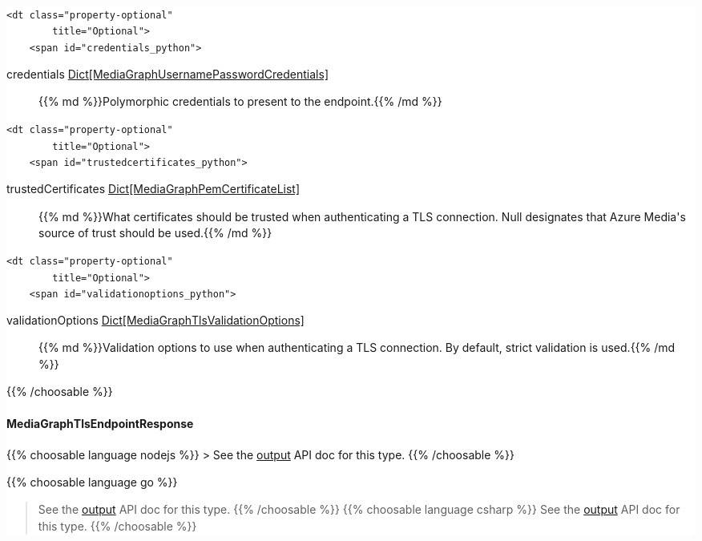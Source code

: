     <dt class="property-optional"
            title="Optional">
        <span id="credentials_python">
<a href="#credentials_python" style="color: inherit; text-decoration: inherit;">credentials</a>
</span> 
        <span class="property-indicator"></span>
        <span class="property-type"><a href="#mediagraphusernamepasswordcredentials">Dict[Media<wbr>Graph<wbr>Username<wbr>Password<wbr>Credentials]</a></span>
    </dt>
    <dd>{{% md %}}Polymorphic credentials to present to the endpoint.{{% /md %}}</dd>

    <dt class="property-optional"
            title="Optional">
        <span id="trustedcertificates_python">
<a href="#trustedcertificates_python" style="color: inherit; text-decoration: inherit;">trusted<wbr>Certificates</a>
</span> 
        <span class="property-indicator"></span>
        <span class="property-type"><a href="#mediagraphpemcertificatelist">Dict[Media<wbr>Graph<wbr>Pem<wbr>Certificate<wbr>List]</a></span>
    </dt>
    <dd>{{% md %}}What certificates should be trusted when authenticating a TLS connection. Null designates that Azure Media's source of trust should be used.{{% /md %}}</dd>

    <dt class="property-optional"
            title="Optional">
        <span id="validationoptions_python">
<a href="#validationoptions_python" style="color: inherit; text-decoration: inherit;">validation<wbr>Options</a>
</span> 
        <span class="property-indicator"></span>
        <span class="property-type"><a href="#mediagraphtlsvalidationoptions">Dict[Media<wbr>Graph<wbr>Tls<wbr>Validation<wbr>Options]</a></span>
    </dt>
    <dd>{{% md %}}Validation options to use when authenticating a TLS connection. By default, strict validation is used.{{% /md %}}</dd>

</dl>
{{% /choosable %}}





<h4 id="mediagraphtlsendpointresponse">Media<wbr>Graph<wbr>Tls<wbr>Endpoint<wbr>Response</h4>
{{% choosable language nodejs %}}
> See the   <a href="/docs/reference/pkg/nodejs/pulumi/azure-nextgen/types/output/#MediaGraphTlsEndpointResponse">output</a> API doc for this type.
{{% /choosable %}}

{{% choosable language go %}}
> See the   <a href="https://pkg.go.dev/github.com/pulumi/pulumi-azure-nextgen/sdk/go/azure-nextgen/media?tab=doc#MediaGraphTlsEndpointResponseOutput">output</a> API doc for this type.
{{% /choosable %}}
{{% choosable language csharp %}}
> See the   <a href="/docs/reference/pkg/dotnet/Pulumi.AzureNextGen/Pulumi.AzureNextGen.Media.Outputs.MediaGraphTlsEndpointResponse.html">output</a> API doc for this type.
{{% /choosable %}}
